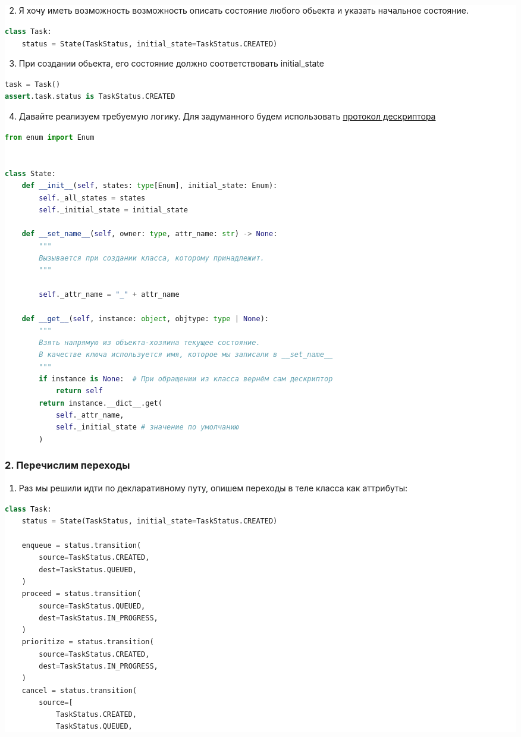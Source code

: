 2. Я хочу иметь возможность возможность описать состояние любого обьекта и указать начальное состояние. 
```python 
class Task:
    status = State(TaskStatus, initial_state=TaskStatus.CREATED)
```

3. При создании обьекта, его состояние должно соответствовать initial_state
```python 
task = Task()
assert.task.status is TaskStatus.CREATED
```

4. Давайте реализуем требуемую логику.  Для задуманного будем использовать [протокол дескриптора](https://docs.python.org/3/howto/descriptor.html)
```python
from enum import Enum


class State:
    def __init__(self, states: type[Enum], initial_state: Enum):
        self._all_states = states
        self._initial_state = initial_state

    def __set_name__(self, owner: type, attr_name: str) -> None:
        """
        Вызывается при создании класса, которому принадлежит.
        """

        self._attr_name = "_" + attr_name

    def __get__(self, instance: object, objtype: type | None):
        """
        Взять напрямую из объекта-хозяина текущее состояние.
        В качестве ключа используется имя, которое мы записали в __set_name__
        """
		if instance is None:  # При обращении из класса вернём сам дескриптор
			return self
        return instance.__dict__.get(
            self._attr_name, 
            self._initial_state # значение по умолчанию
        )
```
### 2. Перечислим переходы
1. Раз мы решили идти по декларативному путу, опишем переходы в теле класса как аттрибуты:
```python 
class Task:
    status = State(TaskStatus, initial_state=TaskStatus.CREATED)

    enqueue = status.transition(
	    source=TaskStatus.CREATED, 
	    dest=TaskStatus.QUEUED,
	)
    proceed = status.transition(
	    source=TaskStatus.QUEUED, 
	    dest=TaskStatus.IN_PROGRESS,
	)
    prioritize = status.transition(
	    source=TaskStatus.CREATED, 
	    dest=TaskStatus.IN_PROGRESS,
	)
    cancel = status.transition(
	    source=[
		    TaskStatus.CREATED, 
		    TaskStatus.QUEUED,
```
